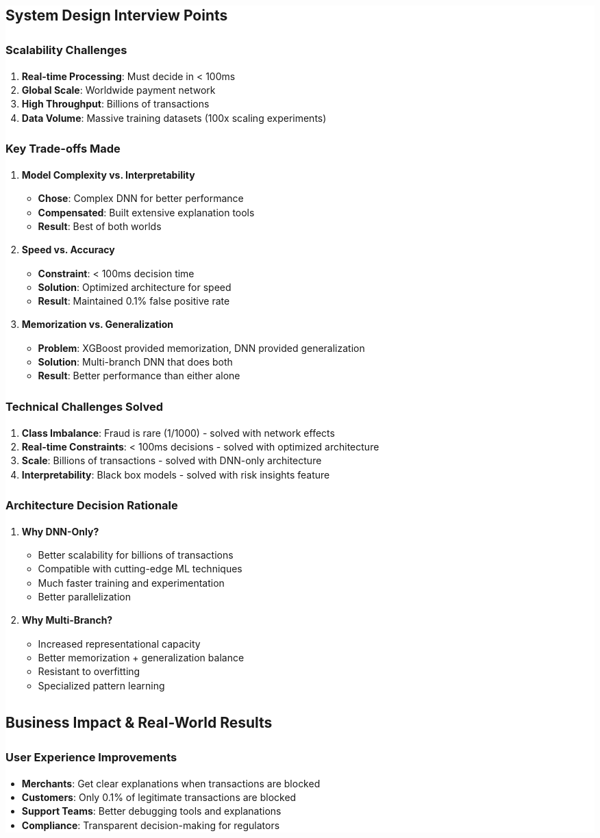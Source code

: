 ## System Design Interview Points

### Scalability Challenges
1. **Real-time Processing**: Must decide in < 100ms
2. **Global Scale**: Worldwide payment network
3. **High Throughput**: Billions of transactions
4. **Data Volume**: Massive training datasets (100x scaling experiments)

### Key Trade-offs Made
1. **Model Complexity vs. Interpretability**
   - **Chose**: Complex DNN for better performance
   - **Compensated**: Built extensive explanation tools
   - **Result**: Best of both worlds

2. **Speed vs. Accuracy**
   - **Constraint**: < 100ms decision time
   - **Solution**: Optimized architecture for speed
   - **Result**: Maintained 0.1% false positive rate

3. **Memorization vs. Generalization**
   - **Problem**: XGBoost provided memorization, DNN provided generalization
   - **Solution**: Multi-branch DNN that does both
   - **Result**: Better performance than either alone

### Technical Challenges Solved
1. **Class Imbalance**: Fraud is rare (1/1000) - solved with network effects
2. **Real-time Constraints**: < 100ms decisions - solved with optimized architecture
3. **Scale**: Billions of transactions - solved with DNN-only architecture
4. **Interpretability**: Black box models - solved with risk insights feature

### Architecture Decision Rationale
1. **Why DNN-Only?**
   - Better scalability for billions of transactions
   - Compatible with cutting-edge ML techniques
   - Much faster training and experimentation
   - Better parallelization

2. **Why Multi-Branch?**
   - Increased representational capacity
   - Better memorization + generalization balance
   - Resistant to overfitting
   - Specialized pattern learning

## Business Impact & Real-World Results

### User Experience Improvements
- **Merchants**: Get clear explanations when transactions are blocked
- **Customers**: Only 0.1% of legitimate transactions are blocked
- **Support Teams**: Better debugging tools and explanations
- **Compliance**: Transparent decision-making for regulators

